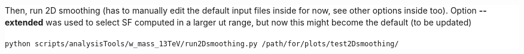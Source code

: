 Then, run 2D smoothing (has to manually edit the default input files inside for now, see other options inside too). Option __--extended__ was used to select SF computed in a larger ut range, but now this might become the default (to be updated)
```
python scripts/analysisTools/w_mass_13TeV/run2Dsmoothing.py /path/for/plots/test2Dsmoothing/
```